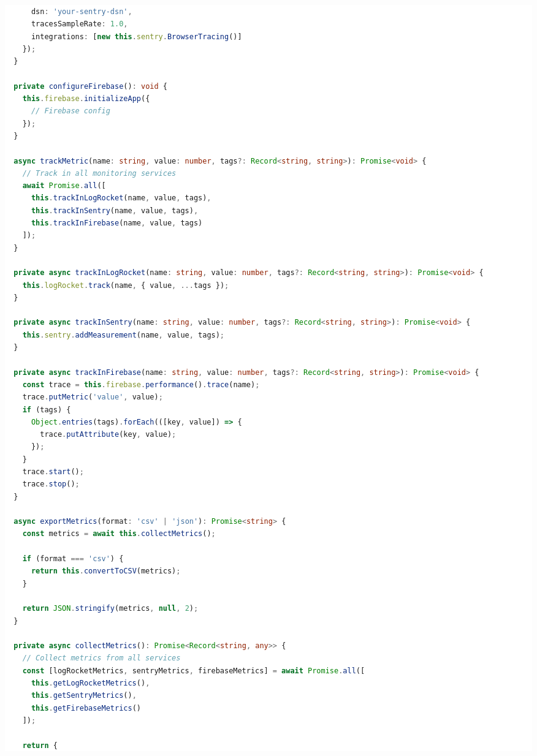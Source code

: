 ```typescript
      dsn: 'your-sentry-dsn',
      tracesSampleRate: 1.0,
      integrations: [new this.sentry.BrowserTracing()]
    });
  }

  private configureFirebase(): void {
    this.firebase.initializeApp({
      // Firebase config
    });
  }

  async trackMetric(name: string, value: number, tags?: Record<string, string>): Promise<void> {
    // Track in all monitoring services
    await Promise.all([
      this.trackInLogRocket(name, value, tags),
      this.trackInSentry(name, value, tags),
      this.trackInFirebase(name, value, tags)
    ]);
  }

  private async trackInLogRocket(name: string, value: number, tags?: Record<string, string>): Promise<void> {
    this.logRocket.track(name, { value, ...tags });
  }

  private async trackInSentry(name: string, value: number, tags?: Record<string, string>): Promise<void> {
    this.sentry.addMeasurement(name, value, tags);
  }

  private async trackInFirebase(name: string, value: number, tags?: Record<string, string>): Promise<void> {
    const trace = this.firebase.performance().trace(name);
    trace.putMetric('value', value);
    if (tags) {
      Object.entries(tags).forEach(([key, value]) => {
        trace.putAttribute(key, value);
      });
    }
    trace.start();
    trace.stop();
  }

  async exportMetrics(format: 'csv' | 'json'): Promise<string> {
    const metrics = await this.collectMetrics();
    
    if (format === 'csv') {
      return this.convertToCSV(metrics);
    }
    
    return JSON.stringify(metrics, null, 2);
  }

  private async collectMetrics(): Promise<Record<string, any>> {
    // Collect metrics from all services
    const [logRocketMetrics, sentryMetrics, firebaseMetrics] = await Promise.all([
      this.getLogRocketMetrics(),
      this.getSentryMetrics(),
      this.getFirebaseMetrics()
    ]);

    return {
```

  [operation: string]: {